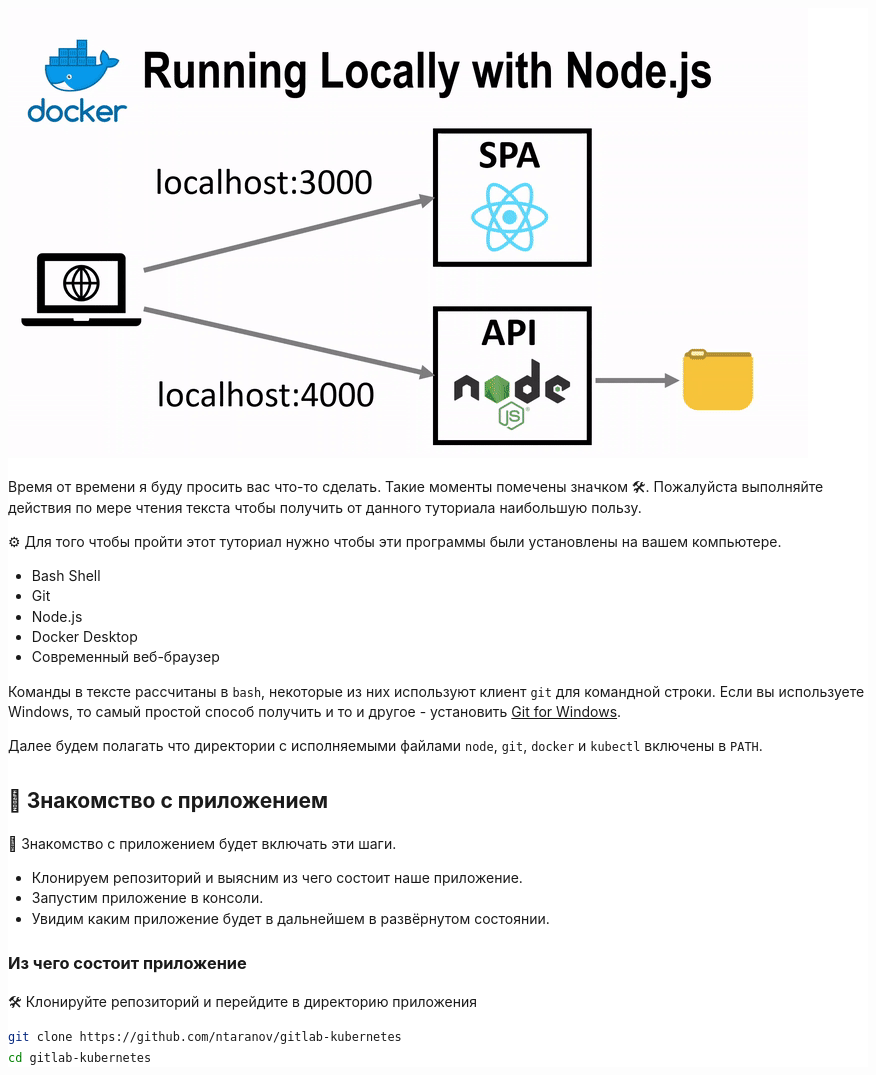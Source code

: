 ![Разные этапы от докеризации до Kubernetes на Google Cloud Platform](img/gitlab-kubernetes.gif)

Время от времени я буду просить вас что-то сделать. Такие моменты помечены значком 🛠️. Пожалуйста выполняйте действия по мере чтения текста чтобы получить от данного туториала наибольшую пользу.

⚙️ Для того чтобы пройти этот туториал нужно чтобы эти программы были установлены на вашем компьютере.
- Bash Shell
- Git
- Node.js
- Docker Desktop
- Современный веб-браузер

Команды в тексте рассчитаны в `bash`, некоторые из них используют клиент `git` для командной строки. Если вы используете Windows, то самый простой способ получить и то и другое - установить [Git for Windows](https://git-scm.com/downloads).

Далее будем полагать что директории с исполняемыми файлами `node`, `git`, `docker` и `kubectl` включены в `PATH`.

## 🧱 Знакомство с приложением

📢 Знакомство с приложением будет включать эти шаги.
- Клонируем репозиторий и выясним из чего состоит наше приложение.
- Запустим приложение в консоли.
- Увидим каким приложение будет в дальнейшем в развёрнутом состоянии.

### Из чего состоит приложение

🛠️ Клонируйте репозиторий и перейдите в директорию приложения
```bash
git clone https://github.com/ntaranov/gitlab-kubernetes
cd gitlab-kubernetes
```
